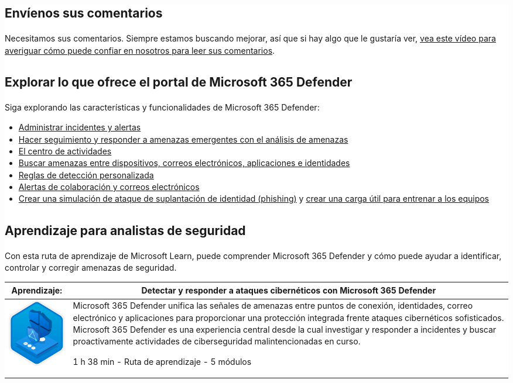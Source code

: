 ## <a name="send-us-your-feedback"></a>Envíenos sus comentarios

Necesitamos sus comentarios. Siempre estamos buscando mejorar, así que si hay algo que le gustaría ver, [vea este vídeo para averiguar cómo puede confiar en nosotros para leer sus comentarios](https://www.microsoft.com/videoplayer/embed/RE4K5Ci).

## <a name="explore-what-the-microsoft-365-defender-portal-has-to-offer"></a>Explorar lo que ofrece el portal de Microsoft 365 Defender

Siga explorando las características y funcionalidades de Microsoft 365 Defender:

- [Administrar incidentes y alertas](manage-incidents.md)
- [Hacer seguimiento y responder a amenazas emergentes con el análisis de amenazas](threat-analytics.md)
- [El centro de actividades](m365d-action-center.md)
- [Buscar amenazas entre dispositivos, correos electrónicos, aplicaciones e identidades](./advanced-hunting-query-emails-devices.md)
- [Reglas de detección personalizada](./custom-detection-rules.md)
- [Alertas de colaboración y correos electrónicos](../../compliance/alert-policies.md#default-alert-policies)
- [Crear una simulación de ataque de suplantación de identidad (phishing)](../office-365-security/attack-simulation-training.md) y [crear una carga útil para entrenar a los equipos](/microsoft-365/security/office-365-security/attack-simulation-training-payloads)

## <a name="training-for-security-analysts"></a>Aprendizaje para analistas de seguridad

Con esta ruta de aprendizaje de Microsoft Learn, puede comprender Microsoft 365 Defender y cómo puede ayudar a identificar, controlar y corregir amenazas de seguridad.

|Aprendizaje:|Detectar y responder a ataques cibernéticos con Microsoft 365 Defender|
|---|---|
|![Icono de aprendizaje de Microsoft 365 Defender.](../../media/microsoft-365-defender/m365-defender-secure-organization.svg)|Microsoft 365 Defender unifica las señales de amenazas entre puntos de conexión, identidades, correo electrónico y aplicaciones para proporcionar una protección integrada frente ataques cibernéticos sofisticados. Microsoft 365 Defender es una experiencia central desde la cual investigar y responder a incidentes y buscar proactivamente actividades de ciberseguridad malintencionadas en curso.<p> 1 h 38 min - Ruta de aprendizaje - 5 módulos|

